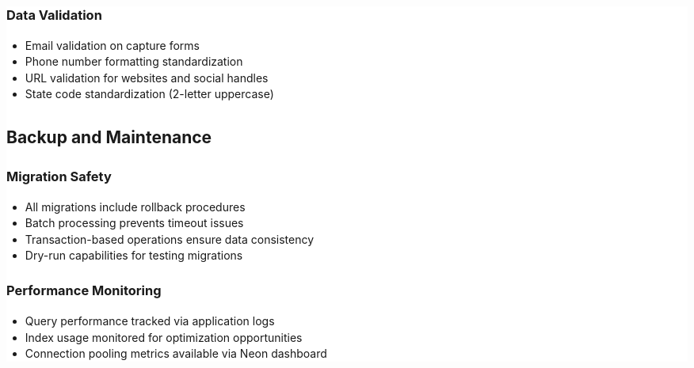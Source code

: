 ### Data Validation
- Email validation on capture forms
- Phone number formatting standardization
- URL validation for websites and social handles
- State code standardization (2-letter uppercase)

## Backup and Maintenance

### Migration Safety
- All migrations include rollback procedures
- Batch processing prevents timeout issues
- Transaction-based operations ensure data consistency
- Dry-run capabilities for testing migrations

### Performance Monitoring
- Query performance tracked via application logs
- Index usage monitored for optimization opportunities
- Connection pooling metrics available via Neon dashboard
